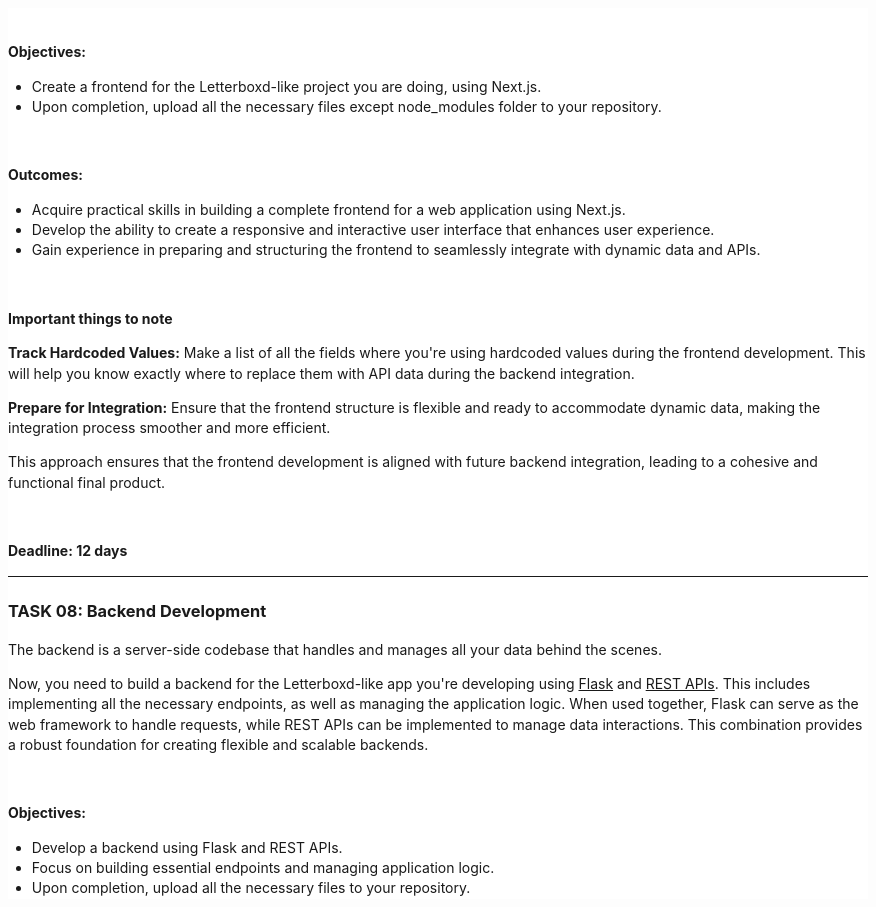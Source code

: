 <br>

**Objectives:**
<ul>
    <li>Create a frontend for the Letterboxd-like project you are doing, using Next.js.</li>
    <li>Upon completion, upload all the necessary files except node_modules folder to your repository.</li>
</ul>

<br>

**Outcomes:**

<ul>
  <li>Acquire practical skills in building a complete frontend for a web application using Next.js.</li>
  <li>Develop the ability to create a responsive and interactive user interface that enhances user experience.</li>
  <li>Gain experience in preparing and structuring the frontend to seamlessly integrate with dynamic data and APIs.</li>
</ul>


<br>

**Important things to note**

**Track Hardcoded Values:** Make a list of all the fields where you're using hardcoded values during the frontend development. This will help you know exactly where to replace them with API data during the backend integration.

**Prepare for Integration:** Ensure that the frontend structure is flexible and ready to accommodate dynamic data, making the integration process smoother and more efficient.

This approach ensures that the frontend development is aligned with future backend integration, leading to a cohesive and functional final product.

<br>

**Deadline: 12 days**

---

### TASK 08: Backend Development

The backend is a server-side codebase that handles and manages all your data behind the scenes.

Now, you need to build a backend for the Letterboxd-like app you're developing using [Flask](https://flask.palletsprojects.com/en/3.0.x/) and [REST APIs](https://www.ibm.com/topics/rest-apis). This includes implementing all the necessary endpoints, as well as managing the application logic. When used together, Flask can serve as the web framework to handle requests, while REST APIs can be implemented to manage data interactions. This combination provides a robust foundation for creating flexible and scalable backends.

<br>

**Objectives:**

<ul>
  <li>Develop a backend using Flask and REST APIs.</li>
  <li>Focus on building essential endpoints and managing application logic.</li>
  <li>Upon completion, upload all the necessary files to your repository.
</li>
  